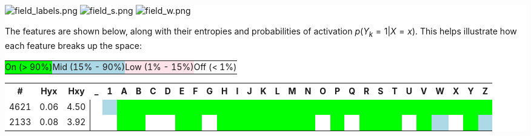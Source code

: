 ![field_labels.png](/images/receptors/field_labels.png)
![field_s.png](/images/receptors/field_s.png)
![field_w.png](/images/receptors/field_w.png)

The features are shown below, along with their entropies and probabilities of activation $p(Y_k=1|X=x)$. This helps illustrate how each feature breaks up the space:

<table style="border-collapse: collapse;">
<tr><td style="padding: 0; margin: 0; background-color:#00FF00">On (&gt; 90%)</td>
    <td style="padding: 0; margin: 0; background-color:#ADD8E6">Mid (15% - 90%)</td>
    <td style="padding: 0; margin: 0; background-color:#FFE3EB">Low (1% - 15%)</td>
    <td style="padding: 0; margin: 0; background-color:#FFFFFF">Off (&lt; 1%)</td>
</tr>
</table>

<table style="border-collapse: collapse;">
<tr><th>#</th><th>Hyx</th><th>Hxy</th><th>_</th><th>1</th><th>A</th><th>B</th><th>C</th><th>D</th><th>E</th><th>F</th><th>G</th><th>H</th><th>I</th><th>J</th><th>K</th><th>L</th><th>M</th><th>N</th><th>O</th><th>P</th><th>Q</th><th>R</th><th>S</th><th>T</th><th>U</th><th>V</th><th>W</th><th>X</th><th>Y</th><th>Z</th></tr>
<tr><td>4621</td><td>0.06</td><td style="border-right: 1px solid">4.50</td><td style="padding: 0; margin: 0; background-color:#FFFFFF">&nbsp;</td> <td style="padding: 0; margin: 0; background-color:#ADD8E6">&nbsp;</td> <td style="padding: 0; margin: 0; background-color:#00FF00">&nbsp;</td> <td style="padding: 0; margin: 0; background-color:#00FF00">&nbsp;</td> <td style="padding: 0; margin: 0; background-color:#00FF00">&nbsp;</td> <td style="padding: 0; margin: 0; background-color:#00FF00">&nbsp;</td> <td style="padding: 0; margin: 0; background-color:#00FF00">&nbsp;</td> <td style="padding: 0; margin: 0; background-color:#00FF00">&nbsp;</td> <td style="padding: 0; margin: 0; background-color:#00FF00">&nbsp;</td> <td style="padding: 0; margin: 0; background-color:#00FF00">&nbsp;</td> <td style="padding: 0; margin: 0; background-color:#00FF00">&nbsp;</td> <td style="padding: 0; margin: 0; background-color:#00FF00">&nbsp;</td> <td style="padding: 0; margin: 0; background-color:#00FF00">&nbsp;</td> <td style="padding: 0; margin: 0; background-color:#00FF00">&nbsp;</td> <td style="padding: 0; margin: 0; background-color:#00FF00">&nbsp;</td> <td style="padding: 0; margin: 0; background-color:#00FF00">&nbsp;</td> <td style="padding: 0; margin: 0; background-color:#00FF00">&nbsp;</td> <td style="padding: 0; margin: 0; background-color:#00FF00">&nbsp;</td> <td style="padding: 0; margin: 0; background-color:#00FF00">&nbsp;</td> <td style="padding: 0; margin: 0; background-color:#00FF00">&nbsp;</td> <td style="padding: 0; margin: 0; background-color:#00FF00">&nbsp;</td> <td style="padding: 0; margin: 0; background-color:#00FF00">&nbsp;</td> <td style="padding: 0; margin: 0; background-color:#00FF00">&nbsp;</td> <td style="padding: 0; margin: 0; background-color:#00FF00">&nbsp;</td> <td style="padding: 0; margin: 0; background-color:#00FF00">&nbsp;</td> <td style="padding: 0; margin: 0; background-color:#00FF00">&nbsp;</td> <td style="padding: 0; margin: 0; background-color:#00FF00">&nbsp;</td> <td style="padding: 0; margin: 0; background-color:#00FF00">&nbsp;</td></tr>
<tr><td>2133</td><td>0.08</td><td style="border-right: 1px solid">3.92</td><td style="padding: 0; margin: 0; background-color:#FFFFFF">&nbsp;</td> <td style="padding: 0; margin: 0; background-color:#FFFFFF">&nbsp;</td> <td style="padding: 0; margin: 0; background-color:#00FF00">&nbsp;</td> <td style="padding: 0; margin: 0; background-color:#00FF00">&nbsp;</td> <td style="padding: 0; margin: 0; background-color:#FFFFFF">&nbsp;</td> <td style="padding: 0; margin: 0; background-color:#FFFFFF">&nbsp;</td> <td style="padding: 0; margin: 0; background-color:#00FF00">&nbsp;</td> <td style="padding: 0; margin: 0; background-color:#00FF00">&nbsp;</td> <td style="padding: 0; margin: 0; background-color:#FFFFFF">&nbsp;</td> <td style="padding: 0; margin: 0; background-color:#00FF00">&nbsp;</td> <td style="padding: 0; margin: 0; background-color:#00FF00">&nbsp;</td> <td style="padding: 0; margin: 0; background-color:#00FF00">&nbsp;</td> <td style="padding: 0; margin: 0; background-color:#00FF00">&nbsp;</td> <td style="padding: 0; margin: 0; background-color:#00FF00">&nbsp;</td> <td style="padding: 0; margin: 0; background-color:#00FF00">&nbsp;</td> <td style="padding: 0; margin: 0; background-color:#00FF00">&nbsp;</td> <td style="padding: 0; margin: 0; background-color:#FFFFFF">&nbsp;</td> <td style="padding: 0; margin: 0; background-color:#00FF00">&nbsp;</td> <td style="padding: 0; margin: 0; background-color:#FFFFFF">&nbsp;</td> <td style="padding: 0; margin: 0; background-color:#00FF00">&nbsp;</td> <td style="padding: 0; margin: 0; background-color:#00FF00">&nbsp;</td> <td style="padding: 0; margin: 0; background-color:#00FF00">&nbsp;</td> <td style="padding: 0; margin: 0; background-color:#FFFFFF">&nbsp;</td> <td style="padding: 0; margin: 0; background-color:#00FF00">&nbsp;</td> <td style="padding: 0; margin: 0; background-color:#ADD8E6">&nbsp;</td> <td style="padding: 0; margin: 0; background-color:#FFFFFF">&nbsp;</td> <td style="padding: 0; margin: 0; background-color:#00FF00">&nbsp;</td> <td style="padding: 0; margin: 0; background-color:#ADD8E6">&nbsp;</td></tr>